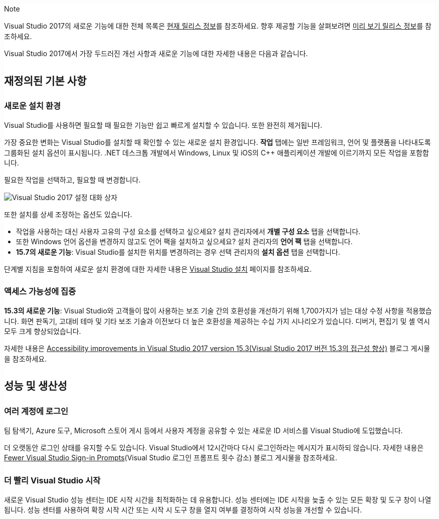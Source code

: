 > [!NOTE]
> Visual Studio 2017의 새로운 기능에 대한 전체 목록은 [현재 릴리스 정보](/visualstudio/releasenotes/vs2017-relnotes?context=visualstudio/default&contextView=vs-2017)를 참조하세요. 향후 제공할 기능을 살펴보려면 [미리 보기 릴리스 정보](/visualstudio/releasenotes/vs2017-preview-relnotes?context=visualstudio/default&contextView=vs-2017)를 참조하세요.

Visual Studio 2017에서 가장 두드러진 개선 사항과 새로운 기능에 대한 자세한 내용은 다음과 같습니다.

## <a name="redefined-fundamentals"></a>재정의된 기본 사항

### <a name="a-new-setup-experience"></a>새로운 설치 환경

Visual Studio를 사용하면 필요할 때 필요한 기능만 쉽고 빠르게 설치할 수 있습니다. 또한 완전히 제거됩니다.

가장 중요한 변화는 Visual Studio를 설치할 때 확인할 수 있는 새로운 설치 환경입니다. **작업** 탭에는 일반 프레임워크, 언어 및 플랫폼을 나타내도록 그룹화된 설치 옵션이 표시됩니다. .NET 데스크톱 개발에서 Windows, Linux 및 iOS의 C++ 애플리케이션 개발에 이르기까지 모든 작업을 포함합니다.

필요한 작업을 선택하고, 필요할 때 변경합니다.

![Visual Studio 2017 설정 대화 상자](../install/media/install-visual-studio-enterprise.png)

또한 설치를 상세 조정하는 옵션도 있습니다.

* 작업을 사용하는 대신 사용자 고유의 구성 요소를 선택하고 싶으세요? 설치 관리자에서 **개별 구성 요소** 탭을 선택합니다.
* 또한 Windows 언어 옵션을 변경하지 않고도 언어 팩을 설치하고 싶으세요? 설치 관리자의 **언어 팩** 탭을 선택합니다.
* **15.7의 새로운 기능**: Visual Studio를 설치한 위치를 변경하려는 경우 선택 관리자의 **설치 옵션** 탭을 선택합니다.

단계별 지침을 포함하여 새로운 설치 환경에 대한 자세한 내용은 [Visual Studio 설치](../install/install-visual-studio.md) 페이지를 참조하세요.

### <a name="a-focus-on-accessibility"></a>액세스 가능성에 집중

**15.3의 새로운 기능**: Visual Studio와 고객들이 많이 사용하는 보조 기술 간의 호환성을 개선하기 위해 1,700가지가 넘는 대상 수정 사항을 적용했습니다. 화면 판독기, 고대비 테마 및 기타 보조 기술과 이전보다 더 높은 호환성을 제공하는 수십 가지 시나리오가 있습니다. 디버거, 편집기 및 셸 역시 모두 크게 향상되었습니다.

자세한 내용은 [Accessibility improvements in Visual Studio 2017 version 15.3(Visual Studio 2017 버전 15.3의 접근성 향상)](https://devblogs.microsoft.com/visualstudio/accessibility-improvements-in-visual-studio-2017-version-15-3/) 블로그 게시물을 참조하세요.

## <a name="performance-and-productivity"></a>성능 및 생산성

### <a name="sign-in-across-multiple-accounts"></a>여러 계정에 로그인

팀 탐색기, Azure 도구, Microsoft 스토어 게시 등에서 사용자 계정을 공유할 수 있는 새로운 ID 서비스를 Visual Studio에 도입했습니다.

더 오랫동안 로그인 상태를 유지할 수도 있습니다. Visual Studio에서 12시간마다 다시 로그인하라는 메시지가 표시하되 않습니다. 자세한 내용은 [Fewer Visual Studio Sign-in Prompts](https://devblogs.microsoft.com/visualstudio/fewer-visual-studio-sign-in-prompts/)(Visual Studio 로그인 프롬프트 횟수 감소) 블로그 게시물을 참조하세요.

### <a name="start-visual-studio-faster"></a>더 빨리 Visual Studio 시작

새로운 Visual Studio 성능 센터는 IDE 시작 시간을 최적화하는 데 유용합니다. 성능 센터에는 IDE 시작을 늦출 수 있는 모든 확장 및 도구 창이 나열됩니다. 성능 센터를 사용하여 확장 시작 시간 또는 시작 시 도구 창을 열지 여부를 결정하여 시작 성능을 개선할 수 있습니다.
